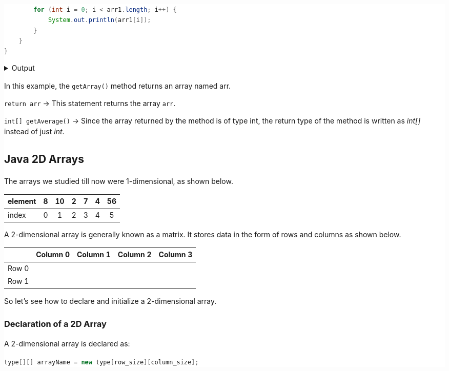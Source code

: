 ```java
        for (int i = 0; i < arr1.length; i++) {
            System.out.println(arr1[i]);
        }
    }
}
```

<div class="collapse">
    <details>
        <summary>Output</summary>
        <pre class="output">1
2
3
4
5
6
7
8
</pre>
    </details>
</div>

In this example, the `getArray()` method returns an array named arr.

`return arr` → This statement returns the array `arr`.

`int[] getAverage()` → Since the array returned by the method is of type int, the return type of the method is written as *int[]* instead of just *int*.

## Java 2D Arrays

The arrays we studied till now were 1-dimensional, as shown below.

| element | 8   | 10  | 2   | 7   | 4   | 56  |
| :------ | :-: | :-: | :-: | :-: | :-: | :-: |
| index   | 0   | 1   | 2   | 3   | 4   | 5   |

A 2-dimensional array is generally known as a matrix. It stores data in the form of rows and columns as shown below.

|         | Column 0 | Column 1 | Column 2 | Column 3 |
| :------ | :------- | :------- | :------- | :------- |
| Row 0   |          |          |          |          |
| Row 1   |          |          |          |          |

So let’s see how to declare and initialize a 2-dimensional array.

### Declaration of a 2D Array

A 2-dimensional array is declared as:

```java
type[][] arrayName = new type[row_size][column_size];
```
